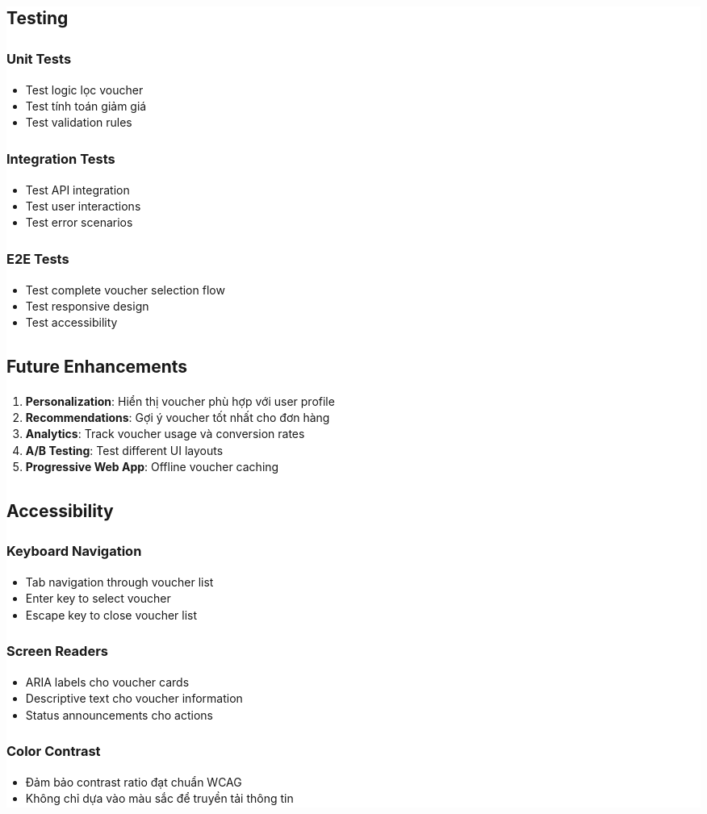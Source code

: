 ## Testing

### Unit Tests
- Test logic lọc voucher
- Test tính toán giảm giá
- Test validation rules

### Integration Tests
- Test API integration
- Test user interactions
- Test error scenarios

### E2E Tests
- Test complete voucher selection flow
- Test responsive design
- Test accessibility

## Future Enhancements

1. **Personalization**: Hiển thị voucher phù hợp với user profile
2. **Recommendations**: Gợi ý voucher tốt nhất cho đơn hàng
3. **Analytics**: Track voucher usage và conversion rates
4. **A/B Testing**: Test different UI layouts
5. **Progressive Web App**: Offline voucher caching

## Accessibility

### Keyboard Navigation
- Tab navigation through voucher list
- Enter key to select voucher
- Escape key to close voucher list

### Screen Readers
- ARIA labels cho voucher cards
- Descriptive text cho voucher information
- Status announcements cho actions

### Color Contrast
- Đảm bảo contrast ratio đạt chuẩn WCAG
- Không chỉ dựa vào màu sắc để truyền tải thông tin